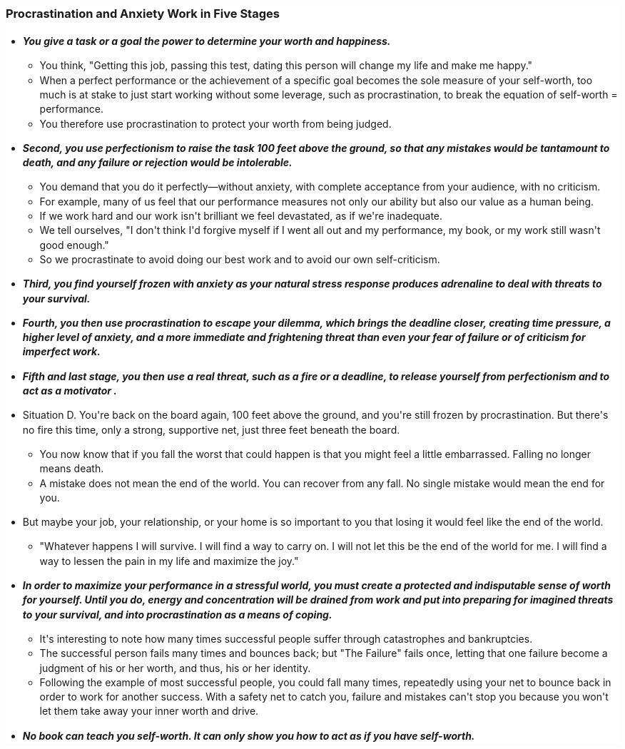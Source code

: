 ### Procrastination and Anxiety Work in Five Stages

- ***You give a task or a goal the power to determine your worth and happiness.***
  - You think, "Getting this job, passing this test, dating this person will change my life and make me happy."
  - When a perfect performance or the achievement of a specific goal becomes the sole measure of your self-worth, too much is at stake to just start working without some leverage, such as procrastination, to break the equation of self-worth = performance.
  - You therefore use procrastination to protect your worth from being judged.
- ***Second, you use perfectionism to raise the task 100 feet above the ground, so that any mistakes would be tantamount to death, and any failure or rejection would be intolerable.***
  - You demand that you do it perfectly—without anxiety, with complete acceptance from your audience, with no criticism.
  - For example, many of us feel that our performance measures not only our ability but also our value as a human being.
  - If we work hard and our work isn't brilliant we feel devastated, as if we're inadequate.
  - We tell ourselves, "I don't think I'd forgive myself if I went all out and my performance, my book, or my work still wasn't good enough."
  - So we procrastinate to avoid doing our best work and to avoid our own self-criticism.
- ***Third, you find yourself frozen with anxiety as your natural stress response produces adrenaline to deal with threats to your survival.***
- ***Fourth, you then use procrastination to escape your dilemma, which brings the deadline closer, creating time pressure, a higher level of anxiety, and a more immediate and frightening threat than even your fear of failure or of criticism for imperfect work.***
- ***Fifth and last stage, you then use a real threat, such as a fire or a deadline, to release yourself from perfectionism and to act as a motivator .***

- Situation D. You're back on the board again, 100 feet above the ground, and you're still frozen by procrastination. But there's no fire this time, only a strong, supportive net, just three feet beneath the board.
  - You now know that if you fall the worst that could happen is that you might feel a little embarrassed. Falling no longer means death.
  - A mistake does not mean the end of the world. You can recover from any fall. No single mistake would mean the end for you.
- But maybe your job, your relationship, or your home is so important to you that losing it would feel like the end of the world.
  - "Whatever happens I will survive. I will find a way to carry on. I will not let this be the end of the world for me. I will find a way to lessen the pain in my life and maximize the joy."

- ***In order to maximize your performance in a stressful world, you must create a protected and indisputable sense of worth for yourself. Until you do, energy and concentration will be drained from work and put into preparing for imagined threats to your survival, and into procrastination as a means of coping.***
  - It's interesting to note how many times successful people suffer through catastrophes and bankruptcies.
  - The successful person fails many times and bounces back; but "The Failure" fails once, letting that one failure become a judgment of his or her worth, and thus, his or her identity.
  - Following the example of most successful people, you could fall many times, repeatedly using your net to bounce back in order to work for another success. With a safety net to catch you, failure and mistakes can't stop you because you won't let them take away your inner worth and drive.
- ***No book can teach you self-worth. It can only show you how to act as if you have self-worth.***
